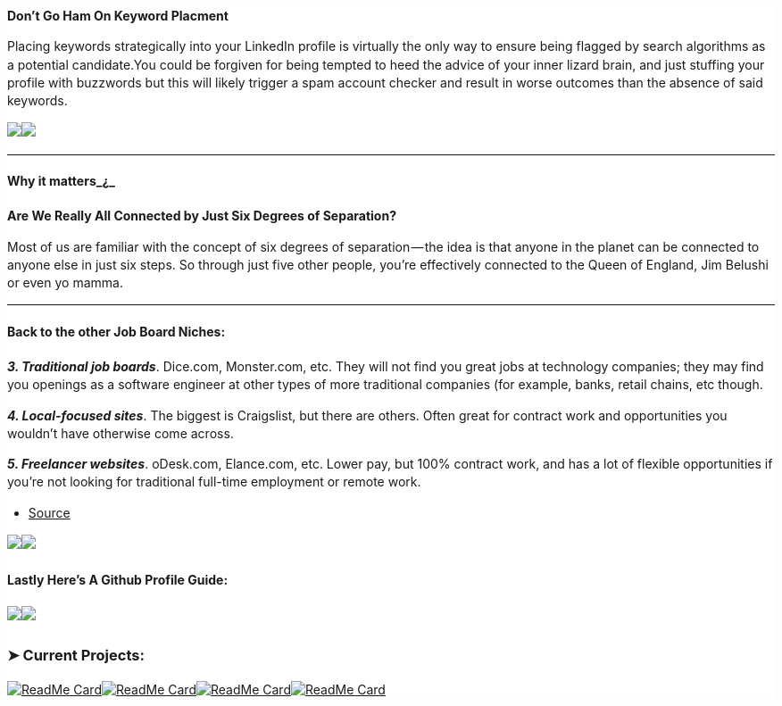 **Don’t Go Ham On Keyword Placment**

Placing keywords strategically into your LinkedIn profile is virtually the only way to ensure being flagged by search algorithms as a potential candidate.You could be forgiven for being tempted to heed the advice of your inner lizard brain, and just stuffing your profile with buzzwords but this will likely trigger a spam account checker and result in worse outcomes than the absence of said keywords.

![](https://cdn-images-1.medium.com/max/600/1\*3\_3Cb73SQM\_YazWGpZWtIw.png)![](https://cdn-images-1.medium.com/max/600/1\*aI1PfkSpsUks598LAJvKoQ.png)

***

#### Why it matters_¿_ <a href="75a0" id="75a0"></a>

**Are We Really All Connected by Just Six Degrees of Separation?**

Most of us are familiar with the concept of six degrees of separation — the idea is that anyone in the planet can be connected to anyone else in just six steps. So through just five other people, you’re effectively connected to the Queen of England, Jim Belushi or even yo mamma.

***

#### Back to the other Job Board Niches: <a href="468f" id="468f"></a>

_**3. Traditional job boards**_. Dice.com, Monster.com, etc. They will not find you great jobs at technology companies; they may find you openings as a software engineer at other types of more traditional companies (for example, banks, retail chains, etc though.

_**4. Local-focused sites**_. The biggest is Craigslist, but there are others. Often great for contract work and opportunities you wouldn’t have otherwise come across.

_**5. Freelancer websites**_. oDesk.com, Elance.com, etc. Lower pay, but 100% contract work, and has a lot of flexible opportunities if you’re not looking for traditional full-time employment or remote work.

* [Source](https://www.quora.com/What-are-the-best-job-boards-for-software-engineers)

![](https://cdn-images-1.medium.com/max/600/1\*3\_3Cb73SQM\_YazWGpZWtIw.png)![](https://cdn-images-1.medium.com/max/600/1\*aI1PfkSpsUks598LAJvKoQ.png)

#### Lastly Here’s A Github Profile Guide: <a href="35b4" id="35b4"></a>

![](https://cdn-images-1.medium.com/max/800/1\*0nYkgla6oc0uImSZJElpdw.jpeg)![](https://cdn-images-1.medium.com/max/800/1\*wIhqnhU5zoyIr1GwZ2UTNA.jpeg)

### ➤ Current Projects:

[![ReadMe Card](https://camo.githubusercontent.com/19e0a9e7039e5b0cfda7c36d7cae8b212758ad4435983ec2b0ea0bd4dccb153b/68747470733a2f2f6769746875622d726561646d652d73746174732e76657263656c2e6170702f6170692f70696e2f3f757365726e616d653d62676f6f6e7a267265706f3d4c616d626461)](https://github.com/bgoonz/Lambda)[![ReadMe Card](https://camo.githubusercontent.com/c8b96a2b22ddc2ef31acba921d0317e3e37dc1433fd384b18b6cab7dcf4d1dff/68747470733a2f2f6769746875622d726561646d652d73746174732e76657263656c2e6170702f6170692f70696e2f3f757365726e616d653d62676f6f6e7a267265706f3d42474f4f4e5a5f424c4f475f322e30)](https://github.com/bgoonz/BGOONZ\_BLOG\_2.0)[![ReadMe Card](https://camo.githubusercontent.com/083e5f58841eeac90d6d98bde702aebf767f84f4734480c69b328920a901e863/68747470733a2f2f6769746875622d726561646d652d73746174732e76657263656c2e6170702f6170692f70696e2f3f757365726e616d653d62676f6f6e7a267265706f3d44532d414c474f2d4f4646494349414c)](https://github.com/bgoonz/DS-ALGO-OFFICIAL)[![ReadMe Card](https://camo.githubusercontent.com/8cca5120b6334c1ac2bd9e45a1db163dcf5836c5713ebe4870fd054c55f056af/68747470733a2f2f6769746875622d726561646d652d73746174732e76657263656c2e6170702f6170692f70696e2f3f757365726e616d653d62676f6f6e7a267265706f3d4d696869724265674d757369635633)](https://github.com/bgoonz/MihirBegMusicV3)

